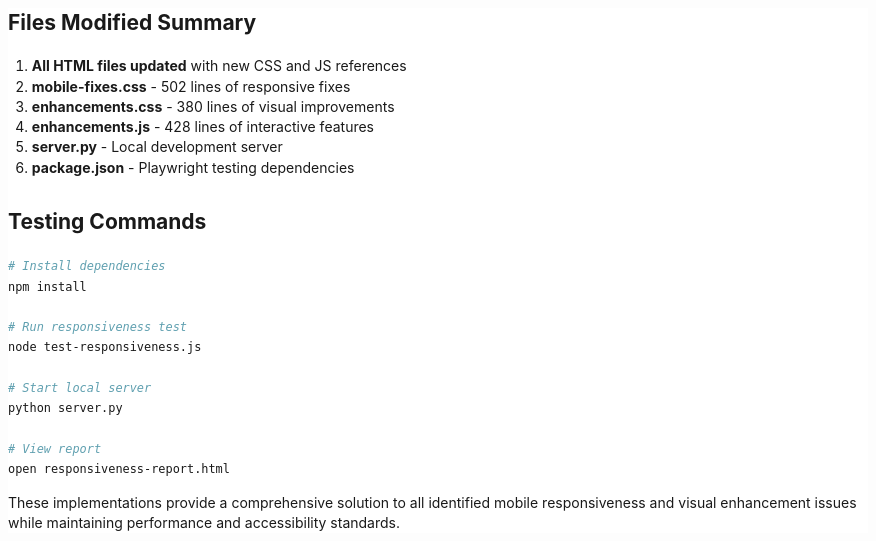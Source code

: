 ## Files Modified Summary

1. **All HTML files updated** with new CSS and JS references
2. **mobile-fixes.css** - 502 lines of responsive fixes
3. **enhancements.css** - 380 lines of visual improvements  
4. **enhancements.js** - 428 lines of interactive features
5. **server.py** - Local development server
6. **package.json** - Playwright testing dependencies

## Testing Commands

```bash
# Install dependencies
npm install

# Run responsiveness test
node test-responsiveness.js

# Start local server
python server.py

# View report
open responsiveness-report.html
```

These implementations provide a comprehensive solution to all identified mobile responsiveness and visual enhancement issues while maintaining performance and accessibility standards.